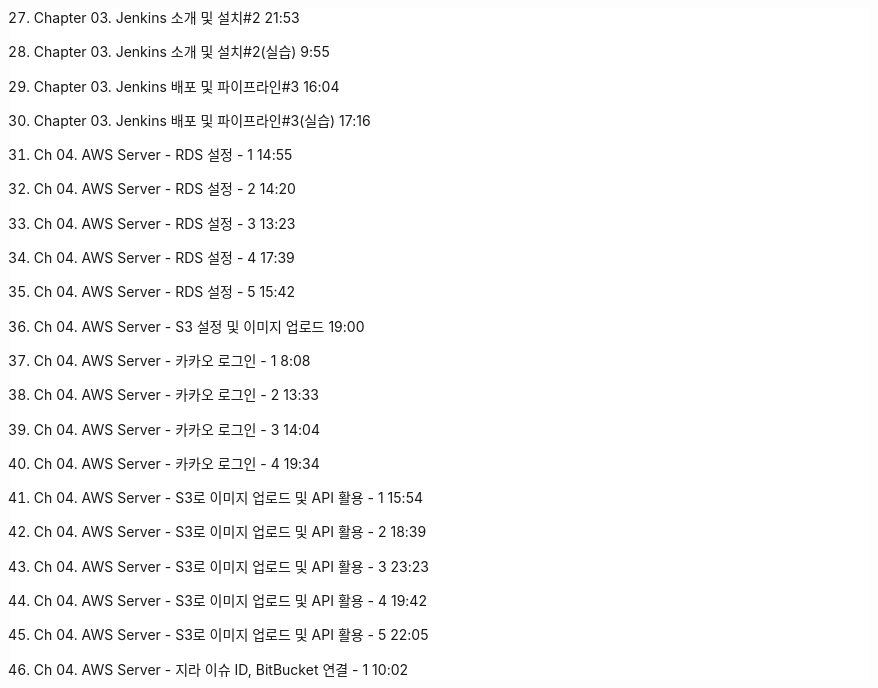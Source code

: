 27. Chapter 03. Jenkins 소개 및 설치#2
21:53

28. Chapter 03. Jenkins 소개 및 설치#2(실습)
9:55

29. Chapter 03. Jenkins 배포 및 파이프라인#3
16:04

30. Chapter 03. Jenkins 배포 및 파이프라인#3(실습)
17:16

31. Ch 04. AWS Server - RDS 설정 - 1
14:55

32. Ch 04. AWS Server - RDS 설정 - 2
14:20

33. Ch 04. AWS Server - RDS 설정 - 3
13:23

34. Ch 04. AWS Server - RDS 설정 - 4
17:39

35. Ch 04. AWS Server - RDS 설정 - 5
15:42

36. Ch 04. AWS Server - S3 설정 및 이미지 업로드
19:00

37. Ch 04. AWS Server - 카카오 로그인 - 1
8:08

38. Ch 04. AWS Server - 카카오 로그인 - 2
13:33

39. Ch 04. AWS Server - 카카오 로그인 - 3
14:04

40. Ch 04. AWS Server - 카카오 로그인 - 4
19:34

41. Ch 04. AWS Server - S3로 이미지 업로드 및 API 활용 - 1
15:54

42. Ch 04. AWS Server - S3로 이미지 업로드 및 API 활용 - 2
18:39

43. Ch 04. AWS Server - S3로 이미지 업로드 및 API 활용 - 3
23:23

44. Ch 04. AWS Server - S3로 이미지 업로드 및 API 활용 - 4
19:42

45. Ch 04. AWS Server - S3로 이미지 업로드 및 API 활용 - 5
22:05

46. Ch 04. AWS Server - 지라 이슈 ID, BitBucket 연결 - 1
10:02
